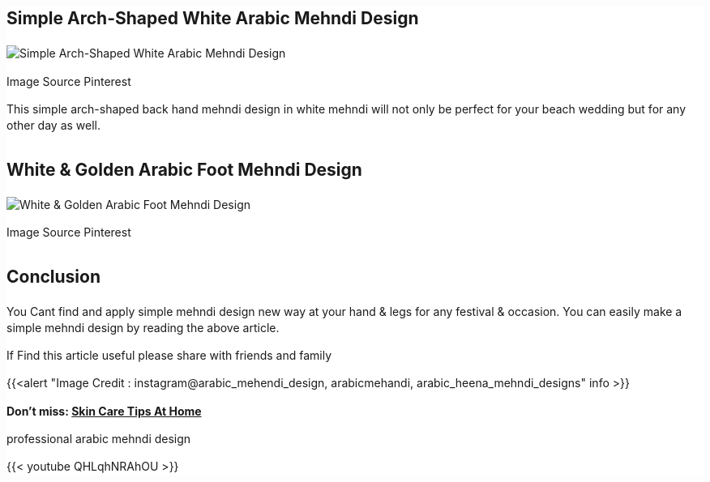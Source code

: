 Simple Arch-Shaped White Arabic Mehndi Design
---------------------------------------------

![Simple Arch-Shaped White Arabic Mehndi Design](https://cdn0.weddingwire.in/articles/images/1/6/6/0/img_80661/arabic-mehndi-designs-pinterest-white-simple-mehndi.jpg)

Image Source Pinterest

This simple arch-shaped back hand mehndi design in white mehndi will not only be perfect for your beach wedding but for any other day as well.

White & Golden Arabic Foot Mehndi Design
----------------------------------------

![White & Golden Arabic Foot Mehndi Design](https://cdn0.weddingwire.in/articles/images/9/6/6/0/img_80669/arabic-mehndi-designs-pinterest-white-golden-foot-mehndi.jpg)

Image Source Pinterest

Conclusion
----------

You Cant find and apply simple mehndi design new way at your hand & legs for any festival & occasion. You can easily make a simple mehndi design by reading the above article.

If Find this article useful please share with friends and family

{{<alert "Image Credit : instagram@arabic_mehendi_design, arabicmehandi, arabic_heena_mehndi_designs" info >}}

****Don’t miss:** [Skin Care Tips At Home](https://bestrani.com/skin-care-tips-at-home/)**

professional arabic mehndi design

{{< youtube QHLqhNRAhOU >}}